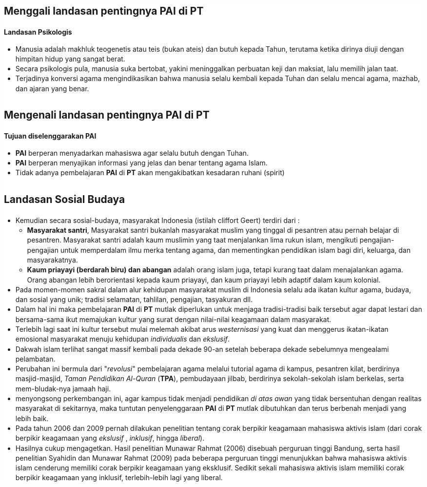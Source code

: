 ## Menggali landasan pentingnya PAI di PT

**Landasan Psikologis**

- Manusia adalah makhluk teogenetis atau teis (bukan ateis) dan butuh kepada Tahun, terutama ketika dirinya diuji dengan himpitan hidup yang sangat berat.
- Secara psikologis pula, manusia suka bertobat, yakini meninggalkan perbuatan keji dan maksiat, lalu memilih jalan taat.
- Terjadinya konversi agama mengindikasikan bahwa manusia selalu kembali kepada Tuhan dan selalu mencai agama, mazhab, dan ajaran yang benar.

## Mengenali landasan pentingnya PAI di PT

**Tujuan diselenggarakan PAI**

- **PAI** berperan menyadarkan mahasiswa agar selalu butuh dengan Tuhan.
- **PAI** berperan menyajikan informasi yang jelas dan benar tentang agama Islam.
- Tidak adanya pembelajaran **PAI** di **PT** akan mengakibatkan kesadaran ruhani (spirit)

## Landasan Sosial Budaya

- Kemudian secara sosial-budaya, masyarakat Indonesia (istilah cliffort Geert) terdiri dari :
  - **Masyarakat santri**, Masyarakat santri bukanlah masyarakat muslim yang tinggal di pesantren atau pernah belajar di pesantren. Masyarakat santri adalah kaum muslimin yang taat menjalankan lima rukun islam, mengikuti pengajian-pengajian untuk memperdalam ilmu merka tentang agama, dan mementingkan pendidikan islam bagi diri, keluarga, dan masyarakatnya.
  - **Kaum priayayi (berdarah biru) dan abangan** adalah orang islam juga, tetapi kurang taat dalam menajalankan agama. Orang abangan lebih berorientasi kepada kaum priayayi, dan kaum priayayi lebih adaptif dalam kaum kolonial.
- Pada momen-momen sakral dalam alur kehidupan masyarakat muslim di Indonesia selalu ada ikatan kultur agama, budaya, dan sosial yang unik; tradisi selamatan, tahlilan, pengajian, tasyakuran dll.
- Dalam hal ini maka pembelajaran **PAI** di **PT** mutlak diperlukan untuk menjaga tradisi-tradisi baik tersebut agar dapat lestari dan bersama-sama ikut memajukan kultur yang surat dengan nilai-nilai keagamaan dalam masyarakat.
- Terlebih lagi saat ini kultur tersebut mulai melemah akibat arus _westernisasi_ yang kuat dan menggerus ikatan-ikatan emosional masyarakat menuju kehidupan _individualis_ dan _ekslusif_.
- Dakwah islam terlihat sangat massif kembali pada dekade 90-an setelah beberapa dekade sebelumnya mengealami pelambatan.
- Perubahan ini bermula dari "_revolusi_" pembelajaran agama melalui tutorial agama di kampus, pesantren kilat, berdirinya masjid-masjid, _Taman Pendidikan Al-Quran_ (**TPA**), pembudayaan jilbab, berdirinya sekolah-sekolah islam berkelas, serta mem-bludak-nya jamaah haji.
- menyongsong perkembangan ini, agar kampus tidak menjadi pendidikan _di atas awan_ yang tidak bersentuhan dengan realitas masyarakat di sekitarnya, maka tuntutan penyelenggaraan **PAI** di **PT** mutlak dibutuhkan dan terus berbenah menjadi yang lebih baik.
- Pada tahun 2006 dan 2009 pernah dilakukan penelitian tentang corak berpikir keagamaan mahasiswa aktivis islam (dari corak berpikir keagamaan yang _ekslusif_ , _inklusif_, hingga _liberal_).
- Hasilnya cukup mengagetkan. Hasil penelitian Munawar Rahmat (2006) disebuah perguruan tinggi Bandung, serta hasil penelitian Syahidin dan Munawar Rahmat (2009) pada beberapa perguruan tinggi menunjukkan bahwa mahasiswa aktivis islam cenderung memiliki corak berpikir keagamaan yang eksklusif. Sedikit sekali mahasiswa aktivis islam memiliki corak berpikir keagamaan yang inklusif, terlebih-lebih lagi yang liberal.
